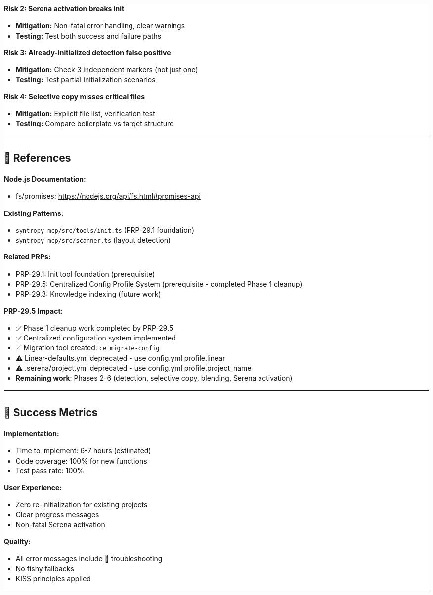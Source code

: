 **Risk 2: Serena activation breaks init**
- **Mitigation:** Non-fatal error handling, clear warnings
- **Testing:** Test both success and failure paths

**Risk 3: Already-initialized detection false positive**
- **Mitigation:** Check 3 independent markers (not just one)
- **Testing:** Test partial initialization scenarios

**Risk 4: Selective copy misses critical files**
- **Mitigation:** Explicit file list, verification test
- **Testing:** Compare boilerplate vs target structure

---

## 📖 References

**Node.js Documentation:**
- fs/promises: https://nodejs.org/api/fs.html#promises-api

**Existing Patterns:**
- `syntropy-mcp/src/tools/init.ts` (PRP-29.1 foundation)
- `syntropy-mcp/src/scanner.ts` (layout detection)

**Related PRPs:**
- PRP-29.1: Init tool foundation (prerequisite)
- PRP-29.5: Centralized Config Profile System (prerequisite - completed Phase 1 cleanup)
- PRP-29.3: Knowledge indexing (future work)

**PRP-29.5 Impact:**
- ✅ Phase 1 cleanup work completed by PRP-29.5
- ✅ Centralized configuration system implemented
- ✅ Migration tool created: `ce migrate-config`
- ⚠️  Linear-defaults.yml deprecated - use config.yml profile.linear
- ⚠️  .serena/project.yml deprecated - use config.yml profile.project_name
- **Remaining work**: Phases 2-6 (detection, selective copy, blending, Serena activation)

---

## 🎯 Success Metrics

**Implementation:**
- Time to implement: 6-7 hours (estimated)
- Code coverage: 100% for new functions
- Test pass rate: 100%

**User Experience:**
- Zero re-initialization for existing projects
- Clear progress messages
- Non-fatal Serena activation

**Quality:**
- All error messages include 🔧 troubleshooting
- No fishy fallbacks
- KISS principles applied

---